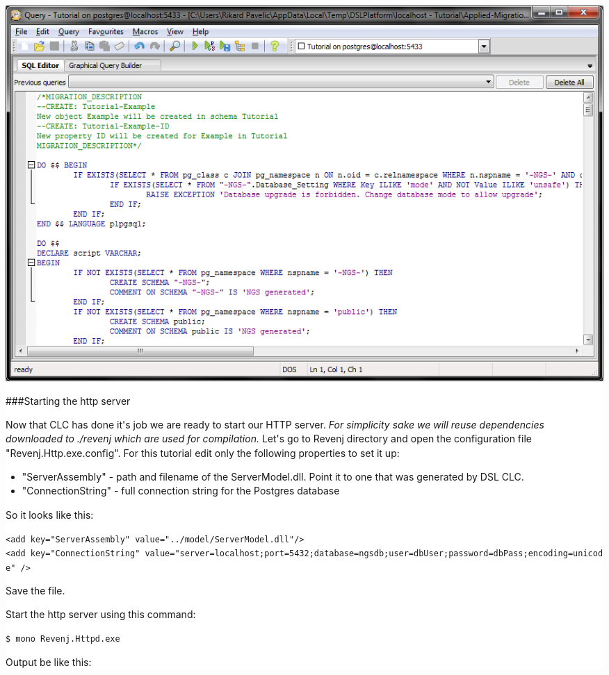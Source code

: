 ![DSL difference](pictures/init-sql-script.png)


###Starting the http server

Now that CLC has done it's job we are ready to start our HTTP server. 
*For simplicity sake we will reuse dependencies downloaded to ./revenj which are used for compilation.* 
Let's go to Revenj directory and open the configuration file "Revenj.Http.exe.config". 
For this tutorial edit only the following properties to set it up:

* "ServerAssembly" - path and filename of the ServerModel.dll. Point it to one that was generated by DSL CLC. 
* "ConnectionString" - full connection string for the Postgres database

So it looks like this:

    <add key="ServerAssembly" value="../model/ServerModel.dll"/>
    <add key="ConnectionString" value="server=localhost;port=5432;database=ngsdb;user=dbUser;password=dbPass;encoding=unicode" />

Save the file.

Start the http server using this command:

	$ mono Revenj.Httpd.exe

Output be like this:
